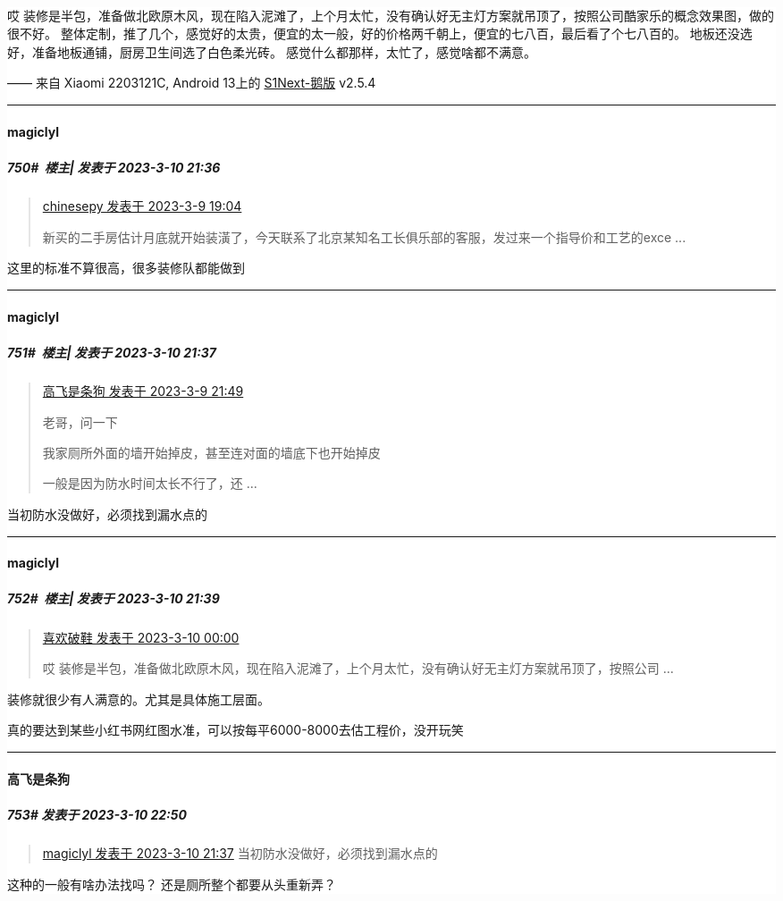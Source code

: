 哎 装修是半包，准备做北欧原木风，现在陷入泥滩了，上个月太忙，没有确认好无主灯方案就吊顶了，按照公司酷家乐的概念效果图，做的很不好。
整体定制，推了几个，感觉好的太贵，便宜的太一般，好的价格两千朝上，便宜的七八百，最后看了个七八百的。
地板还没选好，准备地板通铺，厨房卫生间选了白色柔光砖。
感觉什么都那样，太忙了，感觉啥都不满意。

—— 来自 Xiaomi 2203121C, Android 13上的 [S1Next-鹅版](https://github.com/ykrank/S1-Next/releases) v2.5.4


*****

####  magiclyl  
##### 750#         楼主| 发表于 2023-3-10 21:36

<blockquote><a href="httphttps://bbs.saraba1st.com/2b/forum.php?mod=redirect&amp;goto=findpost&amp;pid=60024822&amp;ptid=2010225" target="_blank">chinesepy 发表于 2023-3-9 19:04</a>

新买的二手房估计月底就开始装潢了，今天联系了北京某知名工长俱乐部的客服，发过来一个指导价和工艺的exce ...</blockquote>
这里的标准不算很高，很多装修队都能做到


*****

####  magiclyl  
##### 751#         楼主| 发表于 2023-3-10 21:37

<blockquote><a href="httphttps://bbs.saraba1st.com/2b/forum.php?mod=redirect&amp;goto=findpost&amp;pid=60026796&amp;ptid=2010225" target="_blank">高飞是条狗 发表于 2023-3-9 21:49</a>

老哥，问一下

我家厕所外面的墙开始掉皮，甚至连对面的墙底下也开始掉皮

一般是因为防水时间太长不行了，还 ...</blockquote>
当初防水没做好，必须找到漏水点的

*****

####  magiclyl  
##### 752#         楼主| 发表于 2023-3-10 21:39

<blockquote><a href="httphttps://bbs.saraba1st.com/2b/forum.php?mod=redirect&amp;goto=findpost&amp;pid=60028115&amp;ptid=2010225" target="_blank">喜欢破鞋 发表于 2023-3-10 00:00</a>

哎 装修是半包，准备做北欧原木风，现在陷入泥滩了，上个月太忙，没有确认好无主灯方案就吊顶了，按照公司 ...</blockquote>
装修就很少有人满意的。尤其是具体施工层面。

真的要达到某些小红书网红图水准，可以按每平6000-8000去估工程价，没开玩笑


*****

####  高飞是条狗  
##### 753#       发表于 2023-3-10 22:50

<blockquote><a href="httphttps://bbs.saraba1st.com/2b/forum.php?mod=redirect&amp;goto=findpost&amp;pid=60040984&amp;ptid=2010225" target="_blank">magiclyl 发表于 2023-3-10 21:37</a>
当初防水没做好，必须找到漏水点的</blockquote>
这种的一般有啥办法找吗？
还是厕所整个都要从头重新弄？
